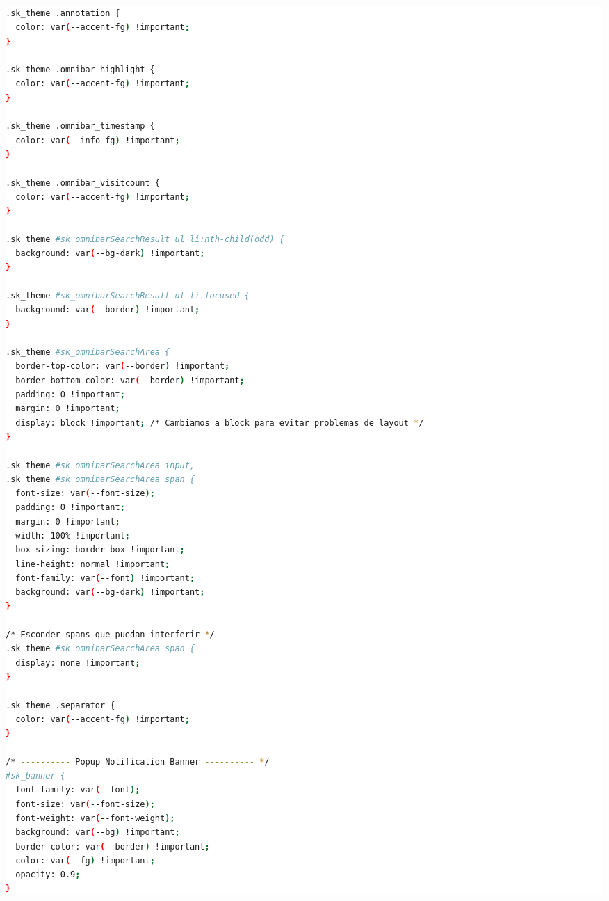 ```sh
.sk_theme .annotation {
  color: var(--accent-fg) !important;
}

.sk_theme .omnibar_highlight {
  color: var(--accent-fg) !important;
}

.sk_theme .omnibar_timestamp {
  color: var(--info-fg) !important;
}

.sk_theme .omnibar_visitcount {
  color: var(--accent-fg) !important;
}

.sk_theme #sk_omnibarSearchResult ul li:nth-child(odd) {
  background: var(--bg-dark) !important;
}

.sk_theme #sk_omnibarSearchResult ul li.focused {
  background: var(--border) !important;
}

.sk_theme #sk_omnibarSearchArea {
  border-top-color: var(--border) !important;
  border-bottom-color: var(--border) !important;
  padding: 0 !important;
  margin: 0 !important;
  display: block !important; /* Cambiamos a block para evitar problemas de layout */
}

.sk_theme #sk_omnibarSearchArea input,
.sk_theme #sk_omnibarSearchArea span {
  font-size: var(--font-size);
  padding: 0 !important;
  margin: 0 !important;
  width: 100% !important;
  box-sizing: border-box !important;
  line-height: normal !important;
  font-family: var(--font) !important;
  background: var(--bg-dark) !important;
}

/* Esconder spans que puedan interferir */
.sk_theme #sk_omnibarSearchArea span {
  display: none !important;
}

.sk_theme .separator {
  color: var(--accent-fg) !important;
}

/* ---------- Popup Notification Banner ---------- */
#sk_banner {
  font-family: var(--font);
  font-size: var(--font-size);
  font-weight: var(--font-weight);
  background: var(--bg) !important;
  border-color: var(--border) !important;
  color: var(--fg) !important;
  opacity: 0.9;
}
```